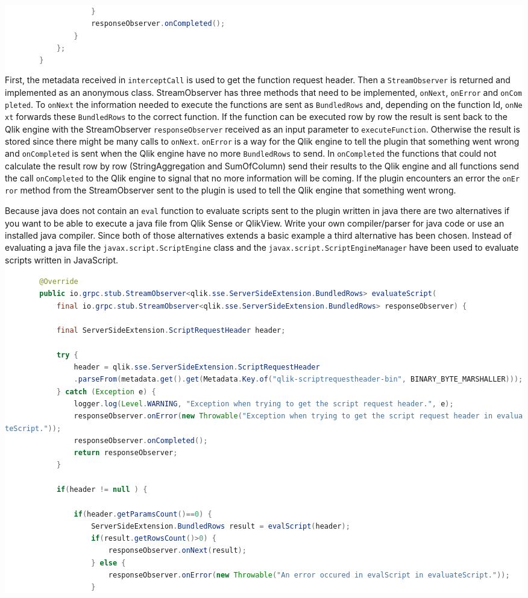 ```java
                    }
                    responseObserver.onCompleted();
                }
            };
        }
```

First, the metadata received in `interceptCall` is used to get the function request header. Then a `StreamObserver` is returned and implemented 
as an anonymous class. StreamObserver has three methods that need to be implemented, `onNext`, `onError` and `onCompleted`. To `onNext` the information needed to execute the functions are sent as `BundledRows` and, depending on the 
function Id, `onNext` forwards these `BundledRows` to the correct function. If the function can be executed row by row the result is sent back to the Qlik engine with the StreamObserver `responseObserver` received as an input parameter to `executeFunction`. 
Otherwise the result is stored since there might be many calls to `onNext`. `onError` is a way for the Qlik engine to tell the plugin that something went wrong and `onCompleted` is sent when the Qlik engine have no more `BundledRows` to send. In 
`onCompleted` the functions that could not calculate the result row by row (StringAggregation and SumOfColumn) send their results to the Qlik engine and all functions send the call `onCompleted` to the Qlik engine to signal that no more information 
will be coming. If the plugin encounters an error the `onError` method from the StreamObserver sent to the plugin is used to tell the Qlik engine that something went wrong.

Because java does not contain an `eval` function to evaluate scripts sent to the plugin written in java there are two alternatives if you want to be able to execute a java file from Qlik Sense or QlikView. Write your own compiler/parser
for java code or use an installed java compiler. Since both of those alternatives extends a basic example a third alternative has been chosen. Instead of evaluating a java file the `javax.script.ScriptEngine` class and the 
`javax.script.ScriptEngineManager` have been used to evaluate scripts written in JavaScript.     

```java
        @Override
        public io.grpc.stub.StreamObserver<qlik.sse.ServerSideExtension.BundledRows> evaluateScript(
            final io.grpc.stub.StreamObserver<qlik.sse.ServerSideExtension.BundledRows> responseObserver) {
            
            final ServerSideExtension.ScriptRequestHeader header;
            
            try {
                header = qlik.sse.ServerSideExtension.ScriptRequestHeader
                .parseFrom(metadata.get().get(Metadata.Key.of("qlik-scriptrequestheader-bin", BINARY_BYTE_MARSHALLER)));
            } catch (Exception e) {
                logger.log(Level.WARNING, "Exception when trying to get the script request header.", e);
                responseObserver.onError(new Throwable("Exception when trying to get the script request header in evaluateScript."));
                responseObserver.onCompleted();
                return responseObserver;
            }
            
            if(header != null ) {
                
                if(header.getParamsCount()==0) {
                    ServerSideExtension.BundledRows result = evalScript(header);
                    if(result.getRowsCount()>0) {
                        responseObserver.onNext(result);
                    } else {
                        responseObserver.onError(new Throwable("An error occured in evalScript in evaluateScript."));
                    }
```